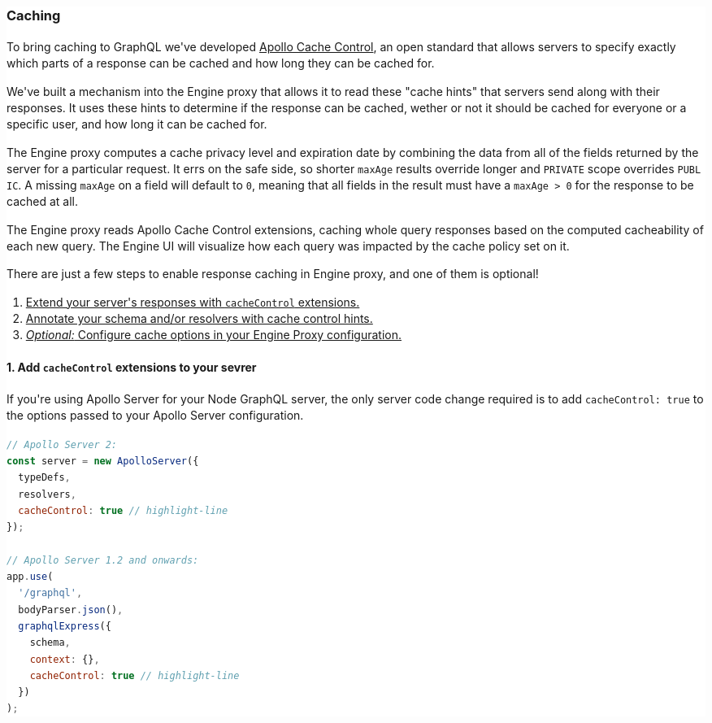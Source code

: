 ### Caching

To bring caching to GraphQL we've developed [Apollo Cache Control](https://github.com/apollographql/apollo-cache-control), an open standard that allows servers to specify exactly which parts of a response can be cached and how long they can be cached for.

We've built a mechanism into the Engine proxy that allows it to read these "cache hints" that servers send along with their responses. It uses these hints to determine if the response can be cached, wether or not it should be cached for everyone or a specific user, and how long it can be cached for.

The Engine proxy computes a cache privacy level and expiration date by combining the data from all of the fields returned by the server for a particular request. It errs on the safe side, so shorter `maxAge` results override longer and `PRIVATE` scope overrides `PUBLIC`. A missing `maxAge` on a field will default to `0`, meaning that all fields in the result must have a `maxAge > 0` for the response to be cached at all.

The Engine proxy reads Apollo Cache Control extensions, caching whole query responses based on the computed cacheability of each new query. The Engine UI will visualize how each query was impacted by the cache policy set on it.

There are just a few steps to enable response caching in Engine proxy, and one of them is optional!

1. [Extend your server's responses with `cacheControl` extensions.](#1-add-cachecontrol-extensions-to-your-sevrer)
1. [Annotate your schema and/or resolvers with cache control hints.](#2-add-cache-hints-to-your-responses)
1. [_Optional:_ Configure cache options in your Engine Proxy configuration.](#3-optional-configure-cache-options)

#### 1. Add `cacheControl` extensions to your sevrer

If you're using Apollo Server for your Node GraphQL server, the only server code change required is to add `cacheControl: true` to the options passed to your Apollo Server configuration.

```js
// Apollo Server 2:
const server = new ApolloServer({
  typeDefs,
  resolvers,
  cacheControl: true // highlight-line
});

// Apollo Server 1.2 and onwards:
app.use(
  '/graphql',
  bodyParser.json(),
  graphqlExpress({
    schema,
    context: {},
    cacheControl: true // highlight-line
  })
);
```
